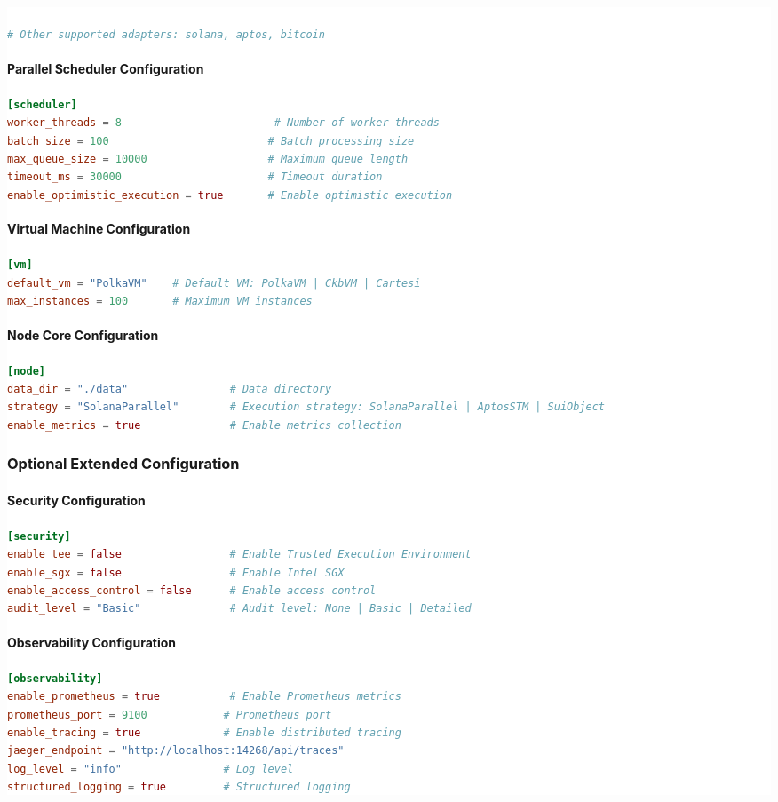 ```toml

# Other supported adapters: solana, aptos, bitcoin
```

#### Parallel Scheduler Configuration

```toml
[scheduler]
worker_threads = 8                        # Number of worker threads
batch_size = 100                         # Batch processing size
max_queue_size = 10000                   # Maximum queue length
timeout_ms = 30000                       # Timeout duration
enable_optimistic_execution = true       # Enable optimistic execution
```

#### Virtual Machine Configuration

```toml
[vm]
default_vm = "PolkaVM"    # Default VM: PolkaVM | CkbVM | Cartesi
max_instances = 100       # Maximum VM instances
```

#### Node Core Configuration

```toml
[node]
data_dir = "./data"                # Data directory
strategy = "SolanaParallel"        # Execution strategy: SolanaParallel | AptosSTM | SuiObject
enable_metrics = true              # Enable metrics collection
```

### Optional Extended Configuration

#### Security Configuration

```toml
[security]
enable_tee = false                 # Enable Trusted Execution Environment
enable_sgx = false                 # Enable Intel SGX
enable_access_control = false      # Enable access control
audit_level = "Basic"              # Audit level: None | Basic | Detailed
```

#### Observability Configuration

```toml
[observability]
enable_prometheus = true           # Enable Prometheus metrics
prometheus_port = 9100            # Prometheus port
enable_tracing = true             # Enable distributed tracing
jaeger_endpoint = "http://localhost:14268/api/traces"
log_level = "info"                # Log level
structured_logging = true         # Structured logging
```
